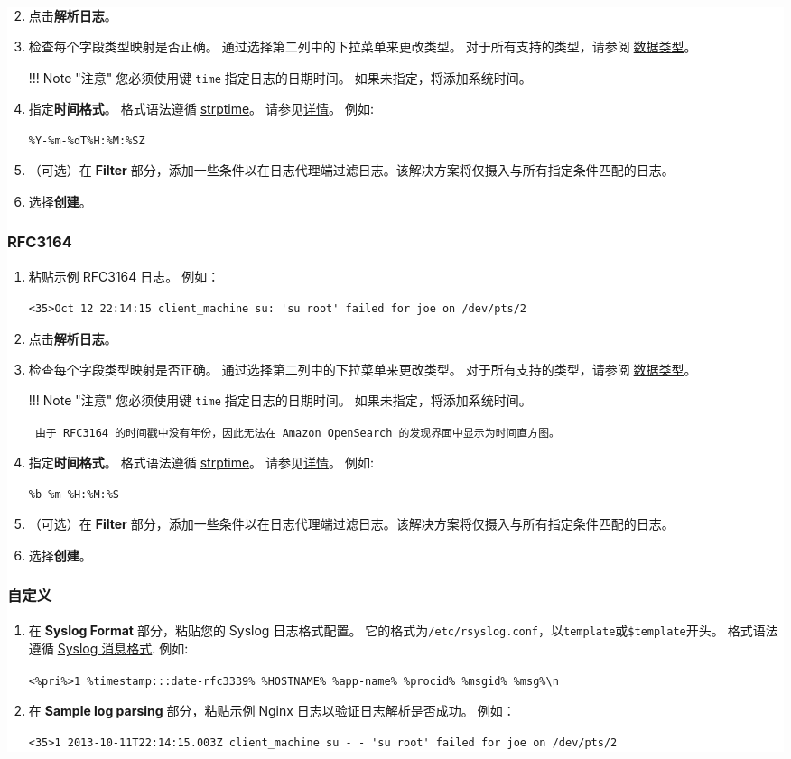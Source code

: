 2. 点击**解析日志**。

3. 检查每个字段类型映射是否正确。 通过选择第二列中的下拉菜单来更改类型。 对于所有支持的类型，请参阅 [数据类型](https://opensearch.org/docs/latest/search-plugins/sql/datatypes/)。

    !!! Note "注意"
        您必须使用键 `time` 指定日志的日期时间。 如果未指定，将添加系统时间。

4. 指定**时间格式**。 格式语法遵循 [strptime](https://linux.die.net/man/3/strptime)。 请参见[详情](https://docs.fluentbit.io/manual/pipeline/parsers/configuring-parser#time-resolution-and-fractional-seconds)。 
例如:

    ```log
    %Y-%m-%dT%H:%M:%SZ
    ```

5. （可选）在 **Filter** 部分，添加一些条件以在日志代理端过滤日志。该解决方案将仅摄入与所有指定条件匹配的日志。

6. 选择**创建**。

### RFC3164
1. 粘贴示例 RFC3164 日志。 例如：

    ```log
    <35>Oct 12 22:14:15 client_machine su: 'su root' failed for joe on /dev/pts/2
    ```

2. 点击**解析日志**。

3. 检查每个字段类型映射是否正确。 通过选择第二列中的下拉菜单来更改类型。 对于所有支持的类型，请参阅 [数据类型](https://opensearch.org/docs/latest/search-plugins/sql/datatypes/)。

    !!! Note "注意"
        您必须使用键 `time` 指定日志的日期时间。 如果未指定，将添加系统时间。

        由于 RFC3164 的时间戳中没有年份，因此无法在 Amazon OpenSearch 的发现界面中显示为时间直方图。

4. 指定**时间格式**。 格式语法遵循 [strptime](https://linux.die.net/man/3/strptime)。 请参见[详情](https://docs.fluentbit.io/manual/pipeline/parsers/configuring-parser#time-resolution-and-fractional-seconds)。 
例如:
    ```log
    %b %m %H:%M:%S
    ```

5. （可选）在 **Filter** 部分，添加一些条件以在日志代理端过滤日志。该解决方案将仅摄入与所有指定条件匹配的日志。

6. 选择**创建**。

### 自定义
1. 在 **Syslog Format** 部分，粘贴您的 Syslog 日志格式配置。 它的格式为`/etc/rsyslog.conf`，以`template`或`$template`开头。 格式语法遵循 [Syslog 消息格式](https://www.rfc-editor.org/rfc/rfc5424?spm=a2c4g.11186623.0.0.21324a0fUixMd5#:~:text=2009%0A%0A%0A6.-,Syslog%20Message%20Format,-The%20syslog%20message).  例如:

    ```
    <%pri%>1 %timestamp:::date-rfc3339% %HOSTNAME% %app-name% %procid% %msgid% %msg%\n
    ```

2. 在 **Sample log parsing** 部分，粘贴示例 Nginx 日志以验证日志解析是否成功。 例如：
    ```
    <35>1 2013-10-11T22:14:15.003Z client_machine su - - 'su root' failed for joe on /dev/pts/2
    ```
